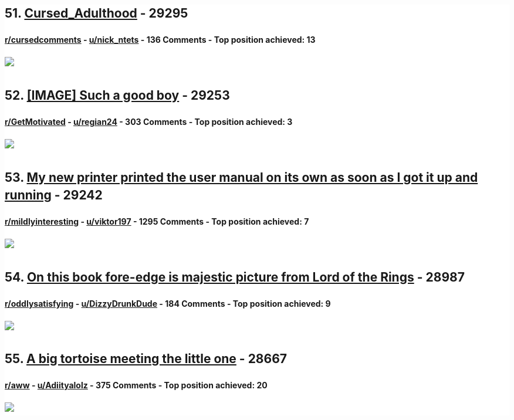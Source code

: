 ## 51. [Cursed_Adulthood](http://reddit.com/r/cursedcomments/comments/rocn4n/cursed_adulthood/) - 29295
#### [r/cursedcomments](http://reddit.com/r/cursedcomments) - [u/nick_ntets](http://reddit.com/u/nick_ntets) - 136 Comments - Top position achieved: 13

<a href="https://i.redd.it/8etpiz19tp781.jpg"><img src="https://b.thumbs.redditmedia.com/6qZzun1p1_T4IdCaZ_io0TtHmXBvSNRMPfIJOY3Nuww.jpg"></img></a>

## 52. [[IMAGE] Such a good boy](http://reddit.com/r/GetMotivated/comments/roe7bx/image_such_a_good_boy/) - 29253
#### [r/GetMotivated](http://reddit.com/r/GetMotivated) - [u/regian24](http://reddit.com/u/regian24) - 303 Comments - Top position achieved: 3

<a href="https://i.redd.it/rbnfik6a9q781.png"><img src="https://a.thumbs.redditmedia.com/hAWlbF0Pkq7gQFeiJof9JW4JENYDTR6iA3gF3KSG430.jpg"></img></a>

## 53. [My new printer printed the user manual on its own as soon as I got it up and running](http://reddit.com/r/mildlyinteresting/comments/ro7ptj/my_new_printer_printed_the_user_manual_on_its_own/) - 29242
#### [r/mildlyinteresting](http://reddit.com/r/mildlyinteresting) - [u/viktor197](http://reddit.com/u/viktor197) - 1295 Comments - Top position achieved: 7

<a href="https://i.redd.it/yvc0mbj06o781.jpg"><img src="https://b.thumbs.redditmedia.com/9Hkez82qVOxG6v9SN3vSJUCUdJ4kO086tvslgvegIMg.jpg"></img></a>

## 54. [On this book fore-edge is majestic picture from Lord of the Rings](http://reddit.com/r/oddlysatisfying/comments/roes7b/on_this_book_foreedge_is_majestic_picture_from/) - 28987
#### [r/oddlysatisfying](http://reddit.com/r/oddlysatisfying) - [u/DizzyDrunkDude](http://reddit.com/u/DizzyDrunkDude) - 184 Comments - Top position achieved: 9

<a href="https://i.imgur.com/ch7JPny.gifv"><img src="https://b.thumbs.redditmedia.com/N7zWqZy-otLCUDw_uKMHAZTg73tZz8hqisDaip0X60g.jpg"></img></a>

## 55. [A big tortoise meeting the little one](http://reddit.com/r/aww/comments/roacga/a_big_tortoise_meeting_the_little_one/) - 28667
#### [r/aww](http://reddit.com/r/aww) - [u/Adiityalolz](http://reddit.com/u/Adiityalolz) - 375 Comments - Top position achieved: 20

<a href="https://v.redd.it/ujyvarwp3p781"><img src="https://b.thumbs.redditmedia.com/PN0MmG7uB1ynool_4o5CPa_yX9CFTzHGWWffNtLqKdU.jpg"></img></a>
